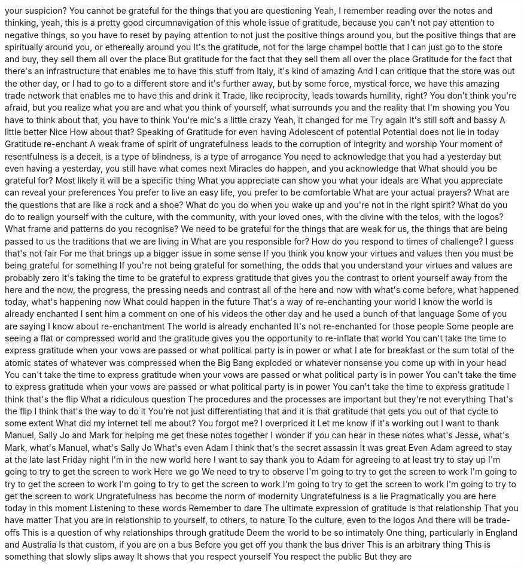 your suspicion? You cannot be grateful for the things that you are questioning Yeah, I remember reading over the notes and thinking, yeah, this is a pretty good circumnavigation of this whole issue of gratitude, because you can't not pay attention to negative things, so you have to reset by paying attention to not just the positive things around you, but the positive things that are spiritually around you, or ethereally around you It's the gratitude, not for the large champel bottle that I can just go to the store and buy, they sell them all over the place But gratitude for the fact that they sell them all over the place Gratitude for the fact that there's an infrastructure that enables me to have this stuff from Italy, it's kind of amazing And I can critique that the store was out the other day, or I had to go to a different store and it's further away, but by some force, mystical force, we have this amazing trade network that enables me to have this and drink it Trade, like reciprocity, leads towards humility, right? You don't think you're afraid, but you realize what you are and what you think of yourself, what surrounds you and the reality that I'm showing you You have to think about that, you have to think You're mic's a little crazy Yeah, it changed for me Try again It's still soft and bassy A little better Nice How about that? Speaking of Gratitude for even having Adolescent of potential Potential does not lie in today Gratitude re-enchant A weak frame of spirit of ungratefulness leads to the corruption of integrity and worship Your moment of resentfulness is a deceit, is a type of blindness, is a type of arrogance You need to acknowledge that you had a yesterday but even having a yesterday, you still have what comes next Miracles do happen, and you acknowledge that What should you be grateful for? Most likely it will be a specific thing What you appreciate can show you what your ideals are What you appreciate can reveal your preferences You prefer to live an easy life, you prefer to be comfortable What are your actual prayers? What are the questions that are like a rock and a shoe? What do you do when you wake up and you're not in the right spirit? What do you do to realign yourself with the culture, with the community, with your loved ones, with the divine with the telos, with the logos? What frame and patterns do you recognise? We need to be grateful for the things that are weak for us, the things that are being passed to us the traditions that we are living in What are you responsible for? How do you respond to times of challenge? I guess that's not fair For me that brings up a bigger issue in some sense If you think you know your virtues and values then you must be being grateful for something If you're not being grateful for something, the odds that you understand your virtues and values are probably zero It's taking the time to be grateful to express gratitude that gives you the contrast to orient yourself away from the here and the now, the progress, the pressing needs and contrast all of the here and now with what's come before, what happened today, what's happening now What could happen in the future That's a way of re-enchanting your world I know the world is already enchanted I sent him a comment on one of his videos the other day and he used a bunch of that language Some of you are saying I know about re-enchantment The world is already enchanted It's not re-enchanted for those people Some people are seeing a flat or compressed world and the gratitude gives you the opportunity to re-inflate that world You can't take the time to express gratitude when your vows are passed or what political party is in power or what I ate for breakfast or the sum total of the atomic states of whatever was compressed when the Big Bang exploded or whatever nonsense you come up with in your head You can't take the time to express gratitude when your vows are passed or what political party is in power You can't take the time to express gratitude when your vows are passed or what political party is in power You can't take the time to express gratitude I think that's the flip What a ridiculous question The procedures and the processes are important but they're not everything That's the flip I think that's the way to do it You're not just differentiating that and it is that gratitude that gets you out of that cycle to some extent What did my internet tell me about? You forgot me? I overpriced it Let me know if it's working out I want to thank Manuel, Sally Jo and Mark for helping me get these notes together I wonder if you can hear in these notes what's Jesse, what's Mark, what's Manuel, what's Sally Jo What's even Adam I think that's the secret assassin It was great Even Adam agreed to stay at the late last Friday night I'm in the new world here I want to say thank you to Adam for agreeing to at least try to stay up I'm going to try to get the screen to work Here we go We need to try to observe I'm going to try to get the screen to work I'm going to try to get the screen to work I'm going to try to get the screen to work I'm going to try to get the screen to work I'm going to try to get the screen to work Ungratefulness has become the norm of modernity Ungratefulness is a lie Pragmatically you are here today in this moment Listening to these words Remember to dare The ultimate expression of gratitude is that relationship That you have matter That you are in relationship to yourself, to others, to nature To the culture, even to the logos And there will be trade-offs This is a question of why relationships through gratitude Deem the world to be so intimately One thing, particularly in England and Australia Is that custom, if you are on a bus Before you get off you thank the bus driver This is an arbitrary thing This is something that slowly slips away It shows that you respect yourself You respect the public But they are